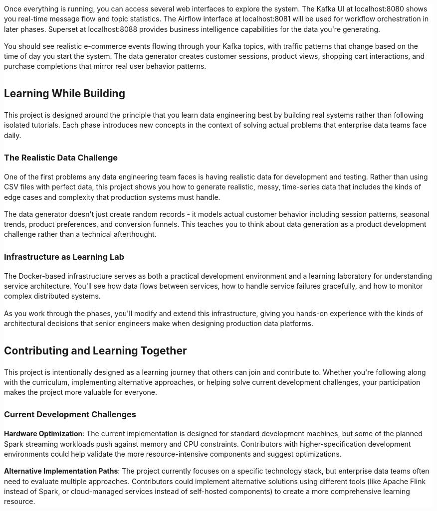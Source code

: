 Once everything is running, you can access several web interfaces to explore the system. The Kafka UI at localhost:8080 shows you real-time message flow and topic statistics. The Airflow interface at localhost:8081 will be used for workflow orchestration in later phases. Superset at localhost:8088 provides business intelligence capabilities for the data you're generating.

You should see realistic e-commerce events flowing through your Kafka topics, with traffic patterns that change based on the time of day you start the system. The data generator creates customer sessions, product views, shopping cart interactions, and purchase completions that mirror real user behavior patterns.

## Learning While Building

This project is designed around the principle that you learn data engineering best by building real systems rather than following isolated tutorials. Each phase introduces new concepts in the context of solving actual problems that enterprise data teams face daily.

### The Realistic Data Challenge

One of the first problems any data engineering team faces is having realistic data for development and testing. Rather than using CSV files with perfect data, this project shows you how to generate realistic, messy, time-series data that includes the kinds of edge cases and complexity that production systems must handle.

The data generator doesn't just create random records - it models actual customer behavior including session patterns, seasonal trends, product preferences, and conversion funnels. This teaches you to think about data generation as a product development challenge rather than a technical afterthought.

### Infrastructure as Learning Lab

The Docker-based infrastructure serves as both a practical development environment and a learning laboratory for understanding service architecture. You'll see how data flows between services, how to handle service failures gracefully, and how to monitor complex distributed systems.

As you work through the phases, you'll modify and extend this infrastructure, giving you hands-on experience with the kinds of architectural decisions that senior engineers make when designing production data platforms.

## Contributing and Learning Together

This project is intentionally designed as a learning journey that others can join and contribute to. Whether you're following along with the curriculum, implementing alternative approaches, or helping solve current development challenges, your participation makes the project more valuable for everyone.

### Current Development Challenges

**Hardware Optimization**: The current implementation is designed for standard development machines, but some of the planned Spark streaming workloads push against memory and CPU constraints. Contributors with higher-specification development environments could help validate the more resource-intensive components and suggest optimizations.

**Alternative Implementation Paths**: The project currently focuses on a specific technology stack, but enterprise data teams often need to evaluate multiple approaches. Contributors could implement alternative solutions using different tools (like Apache Flink instead of Spark, or cloud-managed services instead of self-hosted components) to create a more comprehensive learning resource.
